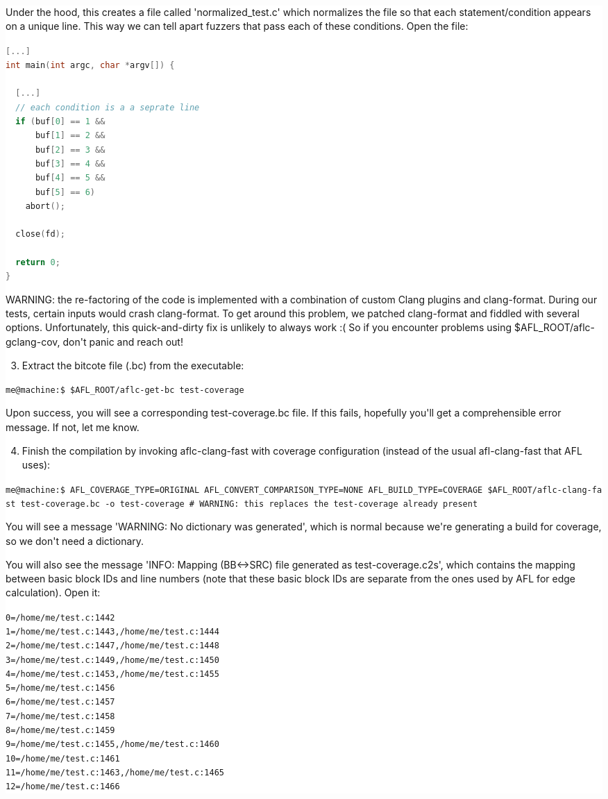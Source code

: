Under the hood, this creates a file called 'normalized_test.c' which normalizes the file so that each statement/condition appears on a unique line. This way we can tell apart fuzzers that pass each of these conditions. Open the file:
```c
[...]
int main(int argc, char *argv[]) {

  [...]
  // each condition is a a seprate line
  if (buf[0] == 1 &&
      buf[1] == 2 &&
      buf[2] == 3 &&
      buf[3] == 4 &&
      buf[4] == 5 &&
      buf[5] == 6)
    abort();

  close(fd);

  return 0;
}

```

WARNING: the re-factoring of the code is implemented with a combination of custom Clang plugins and clang-format. During our tests, certain inputs would crash clang-format. To get around this problem, we patched clang-format and fiddled with several options. Unfortunately, this quick-and-dirty fix is unlikely to always work :( So if you encounter problems using $AFL_ROOT/aflc-gclang-cov, don't panic and reach out!

3. Extract the bitcote file (.bc) from the executable:

```console
me@machine:$ $AFL_ROOT/aflc-get-bc test-coverage
```

Upon success, you will see a corresponding test-coverage.bc file. If this fails, hopefully you'll get a comprehensible error message. If not, let me know.

4. Finish the compilation by invoking aflc-clang-fast with coverage configuration (instead of the usual afl-clang-fast that AFL uses):

```console
me@machine:$ AFL_COVERAGE_TYPE=ORIGINAL AFL_CONVERT_COMPARISON_TYPE=NONE AFL_BUILD_TYPE=COVERAGE $AFL_ROOT/aflc-clang-fast test-coverage.bc -o test-coverage # WARNING: this replaces the test-coverage already present
```

You will see a message 'WARNING: No dictionary was generated', which is normal because we're generating a build for coverage, so we don't need a dictionary.

You will also see the message 'INFO: Mapping (BB<->SRC) file generated as test-coverage.c2s', which contains the mapping between basic block IDs and line numbers (note that these basic block IDs are separate from the ones used by AFL for edge calculation). Open it:
```
0=/home/me/test.c:1442
1=/home/me/test.c:1443,/home/me/test.c:1444
2=/home/me/test.c:1447,/home/me/test.c:1448
3=/home/me/test.c:1449,/home/me/test.c:1450
4=/home/me/test.c:1453,/home/me/test.c:1455
5=/home/me/test.c:1456
6=/home/me/test.c:1457
7=/home/me/test.c:1458
8=/home/me/test.c:1459
9=/home/me/test.c:1455,/home/me/test.c:1460
10=/home/me/test.c:1461
11=/home/me/test.c:1463,/home/me/test.c:1465
12=/home/me/test.c:1466
```